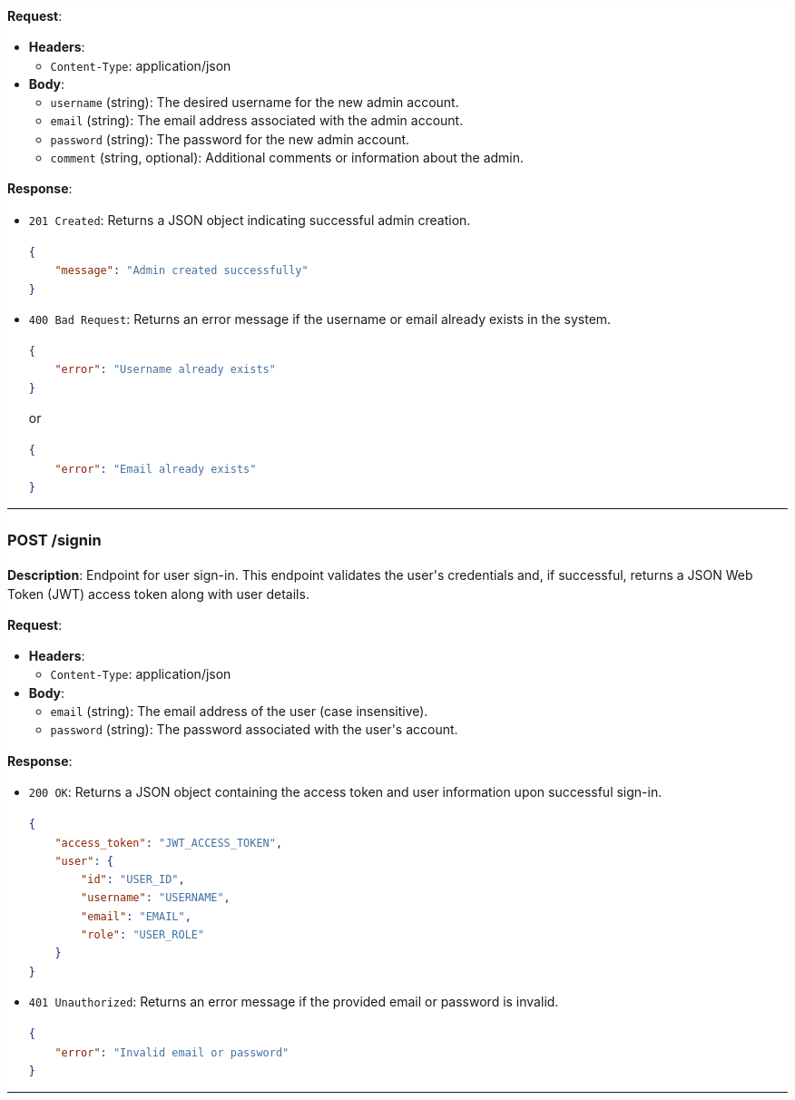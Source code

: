 **Request**:
- **Headers**:
  - `Content-Type`: application/json
- **Body**:
    - `username` (string): The desired username for the new admin account.
    - `email` (string): The email address associated with the admin account.
    - `password` (string): The password for the new admin account.
    - `comment` (string, optional): Additional comments or information about the admin.

**Response**:
- `201 Created`: Returns a JSON object indicating successful admin creation.
    ```json
    {
        "message": "Admin created successfully"
    }
    ```
- `400 Bad Request`: Returns an error message if the username or email already exists in the system.
    ```json
    {
        "error": "Username already exists"
    }
    ```
    or
    ```json
    {
        "error": "Email already exists"
    }
    ```

---

### POST /signin

**Description**: Endpoint for user sign-in. This endpoint validates the user's credentials and, if successful, returns a JSON Web Token (JWT) access token along with user details.

**Request**:
- **Headers**:
  - `Content-Type`: application/json
- **Body**:
    - `email` (string): The email address of the user (case insensitive).
    - `password` (string): The password associated with the user's account.

**Response**:
- `200 OK`: Returns a JSON object containing the access token and user information upon successful sign-in.
    ```json
    {
        "access_token": "JWT_ACCESS_TOKEN",
        "user": {
            "id": "USER_ID",
            "username": "USERNAME",
            "email": "EMAIL",
            "role": "USER_ROLE"
        }
    }
    ```
- `401 Unauthorized`: Returns an error message if the provided email or password is invalid.
    ```json
    {
        "error": "Invalid email or password"
    }
    ```

---
